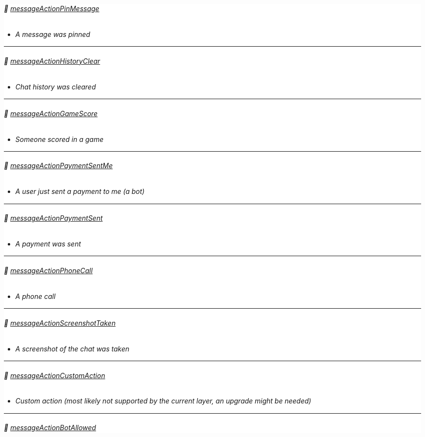 ###### :link: [messageActionPinMessage](constructor/messageActionPinMessage)

  - *A message was pinned*

---

###### :link: [messageActionHistoryClear](constructor/messageActionHistoryClear)

  - *Chat history was cleared*

---

###### :link: [messageActionGameScore](constructor/messageActionGameScore)

  - *Someone scored in a game*

---

###### :link: [messageActionPaymentSentMe](constructor/messageActionPaymentSentMe)

  - *A user just sent a payment to me (a bot)*

---

###### :link: [messageActionPaymentSent](constructor/messageActionPaymentSent)

  - *A payment was sent*

---

###### :link: [messageActionPhoneCall](constructor/messageActionPhoneCall)

  - *A phone call*

---

###### :link: [messageActionScreenshotTaken](constructor/messageActionScreenshotTaken)

  - *A screenshot of the chat was taken*

---

###### :link: [messageActionCustomAction](constructor/messageActionCustomAction)

  - *Custom action (most likely not supported by the current layer, an upgrade might be needed)*

---

###### :link: [messageActionBotAllowed](constructor/messageActionBotAllowed)
